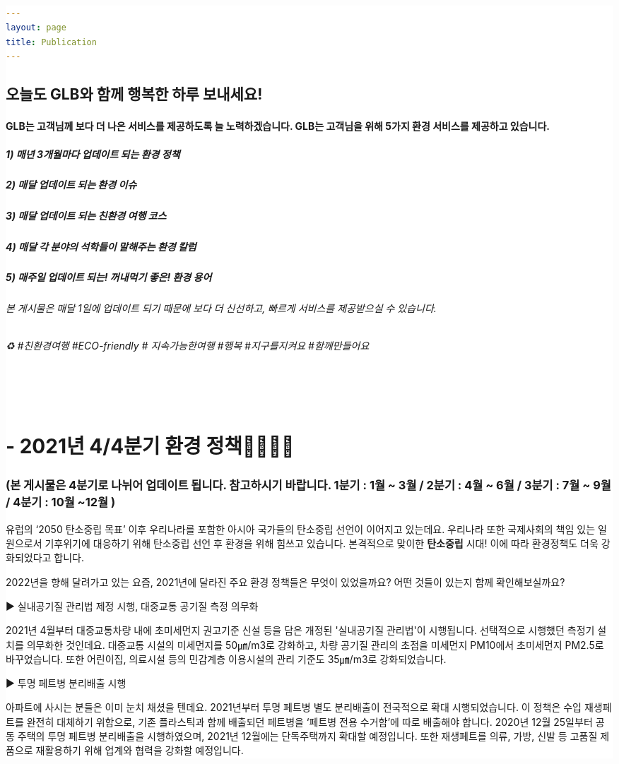 ```yaml
---
layout: page
title: Publication
---
```


## 오늘도 GLB와 함께 행복한 하루 보내세요!


#### GLB는 고객님께 보다 더 나은 서비스를 제공하도록 늘 노력하겠습니다. GLB는 고객님을 위해 5가지 환경 서비스를 제공하고 있습니다. 
##### 1) 매년 3개월마다 업데이트 되는 환경 정책 
##### 2) 매달 업데이트 되는 환경 이슈 
##### 3) 매달 업데이트 되는 친환경 여행 코스 
##### 4) 매달 각 분야의 석학들이 말해주는 환경 칼럼
##### 5) 매주일 업데이트 되는! 꺼내먹기 좋은! 환경 용어 


###### 본 게시물은 매달 1일에 업데이트 되기 때문에 보다 더 신선하고, 빠르게 서비스를 제공받으실 수 있습니다. 

###### ♻️ #친환경여행 #ECO-friendly # 지속가능한여행 #행복 #지구를지켜요 #함께만들어요

<br/>
<br/>

# - 2021년 4/4분기 환경 정책👨‍💻👩‍💻

### (본 게시물은 4분기로 나뉘어 업데이트 됩니다. 참고하시기 바랍니다. 1분기 : 1월 ~ 3월 / 2분기 : 4월 ~ 6월 / 3분기 : 7월 ~ 9월 / 4분기 : 10월 ~12월 )

유럽의 ‘2050 탄소중립 목표’ 이후 우리나라를 포함한 아시아 국가들의 탄소중립 선언이 이어지고 있는데요. 우리나라 또한 국제사회의 책임 있는 일원으로서 기후위기에 대응하기 위해 탄소중립 선언 후 환경을 위해 힘쓰고 있습니다. 본격적으로 맞이한 **탄소중립** 시대! 이에 따라 환경정책도 더욱 강화되었다고 합니다.

2022년을 향해 달려가고 있는 요즘, 2021년에 달라진 주요 환경 정책들은 무엇이 있었을까요?
어떤 것들이 있는지 함께 확인해보실까요?

▶ 실내공기질 관리법 제정 시행, 대중교통 공기질 측정 의무화

2021년 4월부터 대중교통차량 내에 초미세먼지 권고기준 신설 등을 담은 개정된 '실내공기질 관리법'이 시행됩니다. 선택적으로 시행했던 측정기 설치를 의무화한 것인데요. 대중교통 시설의 미세먼지를 50㎛/m3로 강화하고, 차량 공기질 관리의 초점을 미세먼지 PM10에서 초미세먼지 PM2.5로 바꾸었습니다. 또한 어린이집, 의료시설 등의 민감계층 이용시설의 관리 기준도 35㎛/m3로 강화되었습니다.


▶ 투명 페트병 분리배출 시행

아파트에 사시는 분들은 이미 눈치 채셨을 텐데요. 2021년부터 투명 페트병 별도 분리배출이 전국적으로 확대 시행되었습니다. 이 정책은 수입 재생페트를 완전히 대체하기 위함으로, 기존 플라스틱과 함께 배출되던 페트병을 ‘페트병 전용 수거함’에 따로 배출해야 합니다. 2020년 12월 25일부터 공동 주택의 투명 페트병 분리배출을 시행하였으며, 2021년 12월에는 단독주택까지 확대할 예정입니다. 또한 재생페트를 의류, 가방, 신발 등 고품질 제품으로 재활용하기 위해 업계와 협력을 강화할 예정입니다.

